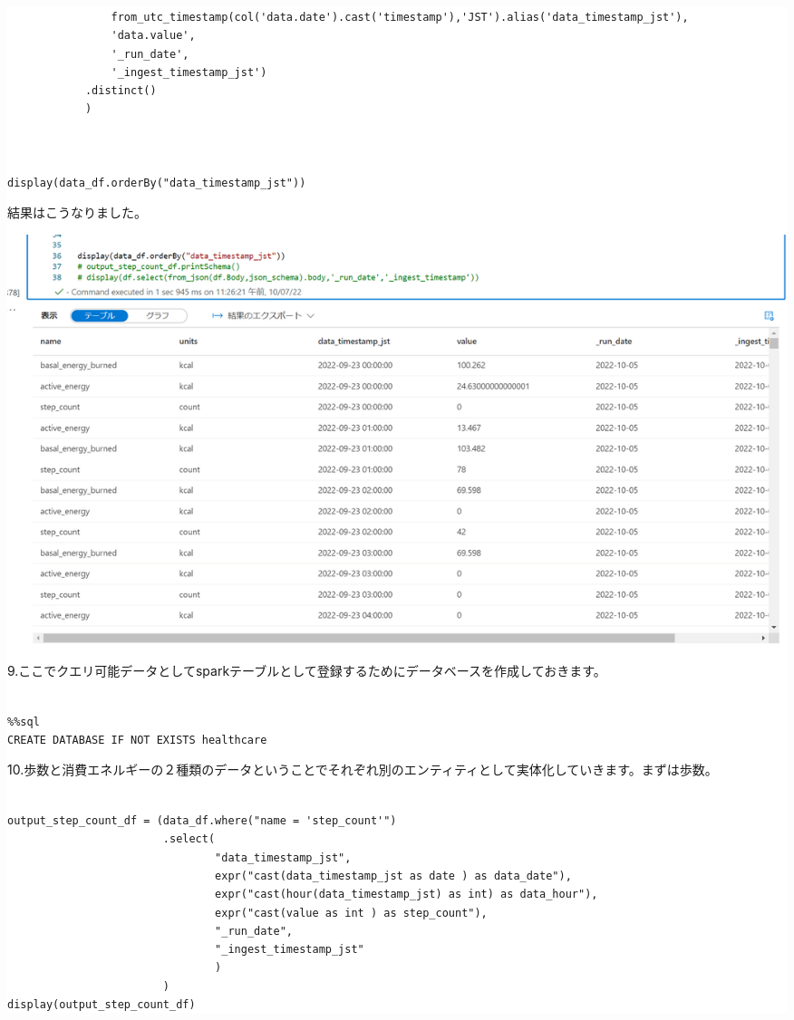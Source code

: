 ```python:python
                from_utc_timestamp(col('data.date').cast('timestamp'),'JST').alias('data_timestamp_jst'),
                'data.value',
                '_run_date',
                '_ingest_timestamp_jst')            
            .distinct()
            )
            


display(data_df.orderBy("data_timestamp_jst"))

```

結果はこうなりました。

![](.image/2022-10-14-13-59-46.png)

9.ここでクエリ可能データとしてsparkテーブルとして登録するためにデータベースを作成しておきます。

```sql:sql

%%sql
CREATE DATABASE IF NOT EXISTS healthcare

```

10.歩数と消費エネルギーの２種類のデータということでそれぞれ別のエンティティとして実体化していきます。まずは歩数。

```python:python

output_step_count_df = (data_df.where("name = 'step_count'")
                        .select(
                                "data_timestamp_jst",
                                expr("cast(data_timestamp_jst as date ) as data_date"),
                                expr("cast(hour(data_timestamp_jst) as int) as data_hour"),
                                expr("cast(value as int ) as step_count"),
                                "_run_date",
                                "_ingest_timestamp_jst"
                                )
                        )
display(output_step_count_df)

```